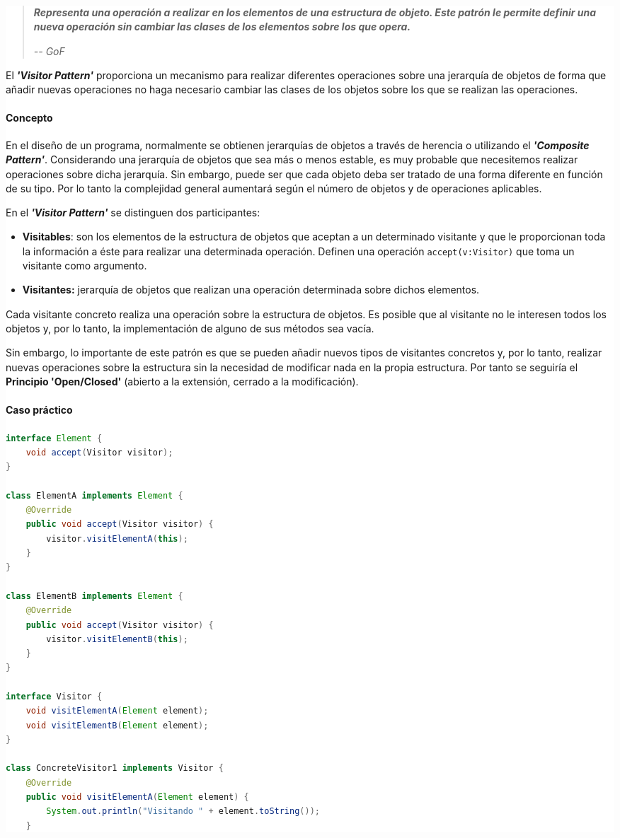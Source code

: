 
> **_Representa una operación a realizar en los elementos de una estructura de objeto. Este patrón le permite definir una nueva operación sin cambiar las clases de los elementos sobre los que opera._**
>
> _-- GoF_

El **_'Visitor Pattern'_** proporciona un mecanismo para realizar diferentes operaciones sobre una jerarquía de objetos de forma que añadir nuevas operaciones no haga necesario cambiar las clases de los objetos sobre los que se realizan las operaciones.

#### Concepto

En el diseño de un programa, normalmente se obtienen jerarquías de objetos a través de herencia o utilizando el **_'Composite Pattern'_**. Considerando una jerarquía de objetos que sea más o menos estable, es muy probable que necesitemos realizar operaciones sobre dicha jerarquía. Sin embargo, puede ser que cada objeto deba ser tratado de una forma diferente en función de su tipo. Por lo tanto la complejidad general aumentará según el número de objetos y de operaciones aplicables.

En el **_'Visitor Pattern'_** se distinguen dos participantes:

- **Visitables**: son los elementos de la estructura de objetos que aceptan a un determinado visitante y que le proporcionan toda la información a éste para realizar una determinada operación. Definen una operación `accept(v:Visitor)` que toma un visitante como argumento.

- **Visitantes:** jerarquía de objetos que realizan una operación determinada sobre dichos elementos.

Cada visitante concreto realiza una operación sobre la estructura de objetos. Es posible que al visitante no le interesen todos los objetos y, por lo tanto, la implementación de alguno de sus métodos sea vacía.

Sin embargo, lo importante de este patrón es que se pueden añadir nuevos tipos de visitantes concretos y, por lo tanto, realizar nuevas operaciones sobre la estructura sin la necesidad de modificar nada en la propia estructura. Por tanto se seguiría el **Principio 'Open/Closed'** (abierto a la extensión, cerrado a la modificación).

#### Caso práctico

```java
interface Element {
    void accept(Visitor visitor);
}

class ElementA implements Element {
    @Override
    public void accept(Visitor visitor) {
        visitor.visitElementA(this);
    }
}

class ElementB implements Element {
    @Override
    public void accept(Visitor visitor) {
        visitor.visitElementB(this);
    }
}

interface Visitor {
    void visitElementA(Element element);
    void visitElementB(Element element);
}

class ConcreteVisitor1 implements Visitor {
    @Override
    public void visitElementA(Element element) {
        System.out.println("Visitando " + element.toString());
    }
```